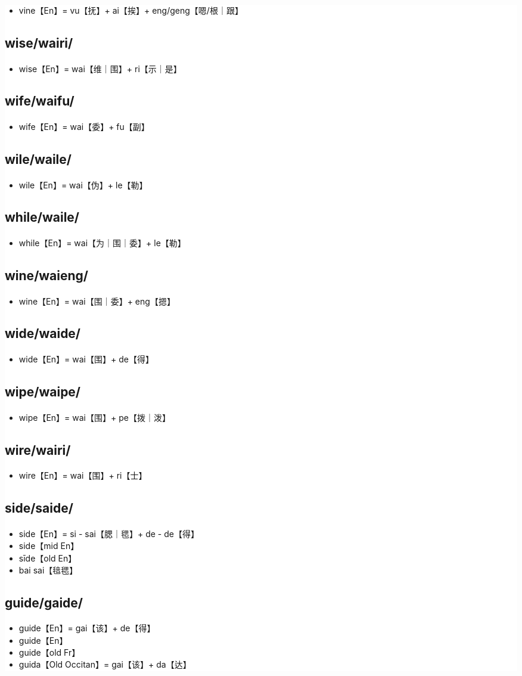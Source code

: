 * vine【En】= vu【抚】+ ai【挨】+ eng/geng【嗯/根｜跟】

## wise/wairi/

* wise【En】= wai【维｜围】+ ri【示｜是】

## wife/waifu/

* wife【En】= wai【委】+ fu【副】

## wile/waile/

* wile【En】= wai【伪】+ le【勒】

## while/waile/

* while【En】= wai【为｜围｜委】+ le【勒】

## wine/waieng/

* wine【En】= wai【围｜委】+ eng【摁】

## wide/waide/

* wide【En】= wai【围】+ de【得】

## wipe/waipe/

* wipe【En】= wai【围】+ pe【拨｜泼】

## wire/wairi/

* wire【En】= wai【围】+ ri【士】


## side/saide/

* side【En】= si - sai【腮｜毸】+ de - de【得】
* side【mid En】
* sīde【old En】
* bai sai【毰毸】

## guide/gaide/

* guide【En】= gai【该】+ de【得】
* guide【En】
* guide【old Fr】
* guida【Old Occitan】= gai【该】+ da【达】





